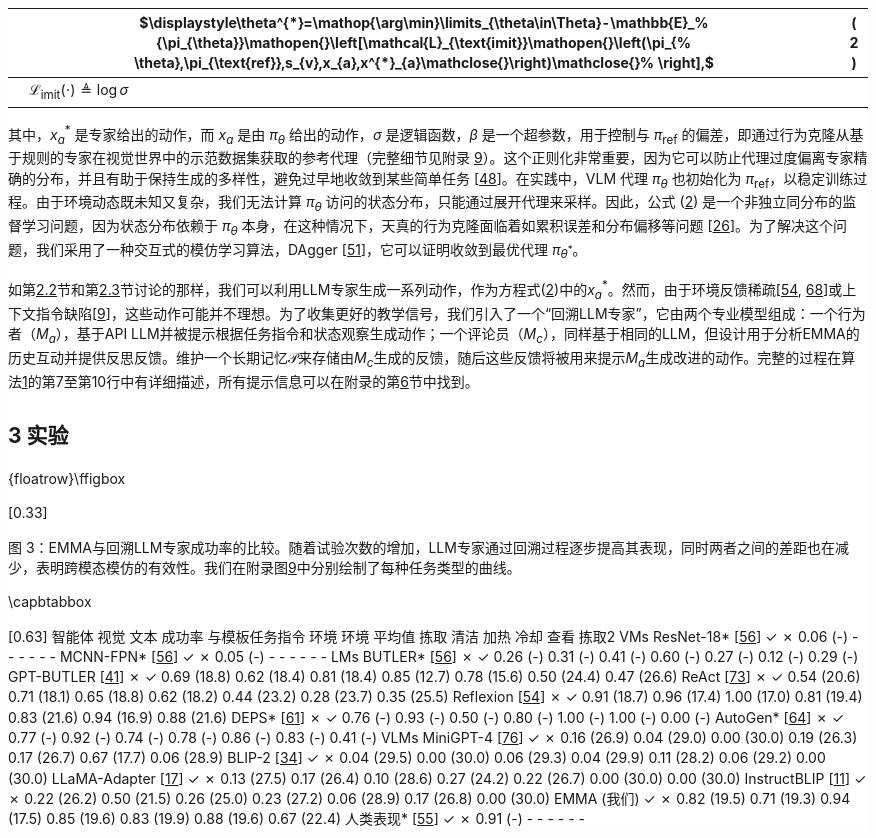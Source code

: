 |  | $\displaystyle\theta^{*}=\mathop{\arg\min}\limits_{\theta\in\Theta}-\mathbb{E}_% {\pi_{\theta}}\mathopen{}\left[\mathcal{L}_{\text{imit}}\mathopen{}\left(\pi_{% \theta},\pi_{\text{ref}},s_{v},x_{a},x^{*}_{a}\mathclose{}\right)\mathclose{}% \right],$ |  | (2) |
| --- | --- | --- | --- |
|  | $\displaystyle\mathcal{L}_{\text{imit}}(\cdot)\triangleq\log\sigma\mathopen{}% \left(\beta\log\frac{\pi_{\theta}(x^{*}_{a}&#124;s_{v})}{\pi_{\text{ref}}(x^{*}_{a}% &#124;s_{v})}-\beta\log\frac{\pi_{\theta}(x_{a}&#124;s_{v})}{\pi_{\text{ref}}(x_{a}&#124;s_{v% })}\mathclose{}\right)$ |  |

其中，$x^{*}_{a}$ 是专家给出的动作，而 $x_{a}$ 是由 $\pi_{\theta}$ 给出的动作，$\sigma$ 是逻辑函数，$\beta$ 是一个超参数，用于控制与 $\pi_{\text{ref}}$ 的偏差，即通过行为克隆从基于规则的专家在视觉世界中的示范数据集获取的参考代理（完整细节见附录 [9](https://arxiv.org/html/2311.16714v2#S9 "9 Collection of Demonstration Dataset ‣ Embodied Multi-Modal Agent trained by an LLM from a Parallel TextWorld")）。这个正则化非常重要，因为它可以防止代理过度偏离专家精确的分布，并且有助于保持生成的多样性，避免过早地收敛到某些简单任务 [[48](https://arxiv.org/html/2311.16714v2#bib.bib48)]。在实践中，VLM 代理 $\pi_{\theta}$ 也初始化为 $\pi_{\text{ref}}$，以稳定训练过程。由于环境动态既未知又复杂，我们无法计算 $\pi_{\theta}$ 访问的状态分布，只能通过展开代理来采样。因此，公式 ([2](https://arxiv.org/html/2311.16714v2#S2.E2 "Equation 2 ‣ 2.3 Training EMMA via Cross-Modality Imitation ‣ 2 Embodied Multi-Modal Agent ‣ Embodied Multi-Modal Agent trained by an LLM from a Parallel TextWorld")) 是一个非独立同分布的监督学习问题，因为状态分布依赖于 $\pi_{\theta}$ 本身，在这种情况下，天真的行为克隆面临着如累积误差和分布偏移等问题 [[26](https://arxiv.org/html/2311.16714v2#bib.bib26)]。为了解决这个问题，我们采用了一种交互式的模仿学习算法，DAgger [[51](https://arxiv.org/html/2311.16714v2#bib.bib51)]，它可以证明收敛到最优代理 $\pi_{\theta^{*}}$。

如第[2.2](https://arxiv.org/html/2311.16714v2#S2.SS2 "2.2 LLM Expert from a Parallel TextWorld ‣ 2 Embodied Multi-Modal Agent ‣ Embodied Multi-Modal Agent trained by an LLM from a Parallel TextWorld")节和第[2.3](https://arxiv.org/html/2311.16714v2#S2.SS3 "2.3 Training EMMA via Cross-Modality Imitation ‣ 2 Embodied Multi-Modal Agent ‣ Embodied Multi-Modal Agent trained by an LLM from a Parallel TextWorld")节讨论的那样，我们可以利用LLM专家生成一系列动作，作为方程式([2](https://arxiv.org/html/2311.16714v2#S2.E2 "Equation 2 ‣ 2.3 Training EMMA via Cross-Modality Imitation ‣ 2 Embodied Multi-Modal Agent ‣ Embodied Multi-Modal Agent trained by an LLM from a Parallel TextWorld"))中的$x^{*}_{a}$。然而，由于环境反馈稀疏[[54](https://arxiv.org/html/2311.16714v2#bib.bib54), [68](https://arxiv.org/html/2311.16714v2#bib.bib68)]或上下文指令缺陷[[9](https://arxiv.org/html/2311.16714v2#bib.bib9)]，这些动作可能并不理想。为了收集更好的教学信号，我们引入了一个“回溯LLM专家”，它由两个专业模型组成：一个行为者（$M_{a}$），基于API LLM并被提示根据任务指令和状态观察生成动作；一个评论员（$M_{c}$），同样基于相同的LLM，但设计用于分析EMMA的历史互动并提供反思反馈。维护一个长期记忆$\mathcal{P}$来存储由$M_{c}$生成的反馈，随后这些反馈将被用来提示$M_{a}$生成改进的动作。完整的过程在算法[1](https://arxiv.org/html/2311.16714v2#alg1 "Algorithm 1 ‣ 2.3 Training EMMA via Cross-Modality Imitation ‣ 2 Embodied Multi-Modal Agent ‣ Embodied Multi-Modal Agent trained by an LLM from a Parallel TextWorld")的第7至第10行中有详细描述，所有提示信息可以在附录的第[6](https://arxiv.org/html/2311.16714v2#S6 "6 Full Prompts for LLM Expert ‣ Embodied Multi-Modal Agent trained by an LLM from a Parallel TextWorld")节中找到。

## 3 实验

{floatrow}\ffigbox

[0.33]

图 3：EMMA与回溯LLM专家成功率的比较。随着试验次数的增加，LLM专家通过回溯过程逐步提高其表现，同时两者之间的差距也在减少，表明跨模态模仿的有效性。我们在附录图[9](https://arxiv.org/html/2311.16714v2#S8.F9 "Figure 9 ‣ 8 Training Details ‣ Embodied Multi-Modal Agent trained by an LLM from a Parallel TextWorld")中分别绘制了每种任务类型的曲线。

\capbtabbox

[0.63] 智能体 视觉 文本 成功率 与模板任务指令 环境 环境 平均值 拣取 清洁 加热 冷却 查看 拣取2 VMs ResNet-18* [[56](https://arxiv.org/html/2311.16714v2#bib.bib56)] ✓ ✗ 0.06 (-) - - - - - - MCNN-FPN* [[56](https://arxiv.org/html/2311.16714v2#bib.bib56)] ✓ ✗ 0.05 (-) - - - - - - LMs BUTLER* [[56](https://arxiv.org/html/2311.16714v2#bib.bib56)] ✗ ✓ 0.26 (-) 0.31 (-) 0.41 (-) 0.60 (-) 0.27 (-) 0.12 (-) 0.29 (-) GPT-BUTLER [[41](https://arxiv.org/html/2311.16714v2#bib.bib41)] ✗ ✓ 0.69 (18.8) 0.62 (18.4) 0.81 (18.4) 0.85 (12.7) 0.78 (15.6) 0.50 (24.4) 0.47 (26.6) ReAct [[73](https://arxiv.org/html/2311.16714v2#bib.bib73)] ✗ ✓ 0.54 (20.6) 0.71 (18.1) 0.65 (18.8) 0.62 (18.2) 0.44 (23.2) 0.28 (23.7) 0.35 (25.5) Reflexion [[54](https://arxiv.org/html/2311.16714v2#bib.bib54)] ✗ ✓ 0.91 (18.7) 0.96 (17.4) 1.00 (17.0) 0.81 (19.4) 0.83 (21.6) 0.94 (16.9) 0.88 (21.6) DEPS* [[61](https://arxiv.org/html/2311.16714v2#bib.bib61)] ✗ ✓ 0.76 (-) 0.93 (-) 0.50 (-) 0.80 (-) 1.00 (-) 1.00 (-) 0.00 (-) AutoGen* [[64](https://arxiv.org/html/2311.16714v2#bib.bib64)] ✗ ✓ 0.77 (-) 0.92 (-) 0.74 (-) 0.78 (-) 0.86 (-) 0.83 (-) 0.41 (-) VLMs MiniGPT-4 [[76](https://arxiv.org/html/2311.16714v2#bib.bib76)] ✓ ✗ 0.16 (26.9) 0.04 (29.0) 0.00 (30.0) 0.19 (26.3) 0.17 (26.7) 0.67 (17.7) 0.06 (28.9) BLIP-2 [[34](https://arxiv.org/html/2311.16714v2#bib.bib34)] ✓ ✗ 0.04 (29.5) 0.00 (30.0) 0.06 (29.3) 0.04 (29.9) 0.11 (28.2) 0.06 (29.2) 0.00 (30.0) LLaMA-Adapter [[17](https://arxiv.org/html/2311.16714v2#bib.bib17)] ✓ ✗ 0.13 (27.5) 0.17 (26.4) 0.10 (28.6) 0.27 (24.2) 0.22 (26.7) 0.00 (30.0) 0.00 (30.0) InstructBLIP [[11](https://arxiv.org/html/2311.16714v2#bib.bib11)] ✓ ✗ 0.22 (26.2) 0.50 (21.5) 0.26 (25.0) 0.23 (27.2) 0.06 (28.9) 0.17 (26.8) 0.00 (30.0) EMMA (我们) ✓ ✗ 0.82 (19.5) 0.71 (19.3) 0.94 (17.5) 0.85 (19.6) 0.83 (19.9) 0.88 (19.6) 0.67 (22.4) 人类表现* [[55](https://arxiv.org/html/2311.16714v2#bib.bib55)] ✓ ✗ 0.91 (-) - - - - - -
